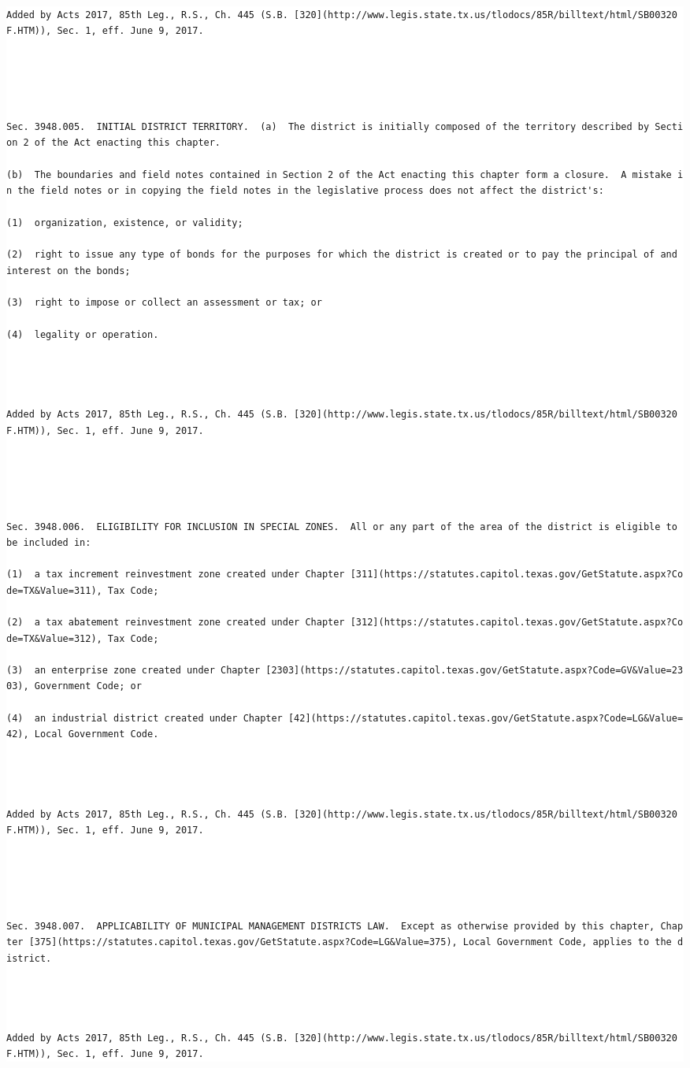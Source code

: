     
    Added by Acts 2017, 85th Leg., R.S., Ch. 445 (S.B. [320](http://www.legis.state.tx.us/tlodocs/85R/billtext/html/SB00320F.HTM)), Sec. 1, eff. June 9, 2017.
    
    
    
    
    
    Sec. 3948.005.  INITIAL DISTRICT TERRITORY.  (a)  The district is initially composed of the territory described by Section 2 of the Act enacting this chapter.
    
    (b)  The boundaries and field notes contained in Section 2 of the Act enacting this chapter form a closure.  A mistake in the field notes or in copying the field notes in the legislative process does not affect the district's:
    
    (1)  organization, existence, or validity;
    
    (2)  right to issue any type of bonds for the purposes for which the district is created or to pay the principal of and interest on the bonds;
    
    (3)  right to impose or collect an assessment or tax; or
    
    (4)  legality or operation.
    
    
    
    
    Added by Acts 2017, 85th Leg., R.S., Ch. 445 (S.B. [320](http://www.legis.state.tx.us/tlodocs/85R/billtext/html/SB00320F.HTM)), Sec. 1, eff. June 9, 2017.
    
    
    
    
    
    Sec. 3948.006.  ELIGIBILITY FOR INCLUSION IN SPECIAL ZONES.  All or any part of the area of the district is eligible to be included in:
    
    (1)  a tax increment reinvestment zone created under Chapter [311](https://statutes.capitol.texas.gov/GetStatute.aspx?Code=TX&Value=311), Tax Code;
    
    (2)  a tax abatement reinvestment zone created under Chapter [312](https://statutes.capitol.texas.gov/GetStatute.aspx?Code=TX&Value=312), Tax Code;
    
    (3)  an enterprise zone created under Chapter [2303](https://statutes.capitol.texas.gov/GetStatute.aspx?Code=GV&Value=2303), Government Code; or
    
    (4)  an industrial district created under Chapter [42](https://statutes.capitol.texas.gov/GetStatute.aspx?Code=LG&Value=42), Local Government Code.
    
    
    
    
    Added by Acts 2017, 85th Leg., R.S., Ch. 445 (S.B. [320](http://www.legis.state.tx.us/tlodocs/85R/billtext/html/SB00320F.HTM)), Sec. 1, eff. June 9, 2017.
    
    
    
    
    
    Sec. 3948.007.  APPLICABILITY OF MUNICIPAL MANAGEMENT DISTRICTS LAW.  Except as otherwise provided by this chapter, Chapter [375](https://statutes.capitol.texas.gov/GetStatute.aspx?Code=LG&Value=375), Local Government Code, applies to the district.
    
    
    
    
    Added by Acts 2017, 85th Leg., R.S., Ch. 445 (S.B. [320](http://www.legis.state.tx.us/tlodocs/85R/billtext/html/SB00320F.HTM)), Sec. 1, eff. June 9, 2017.
    